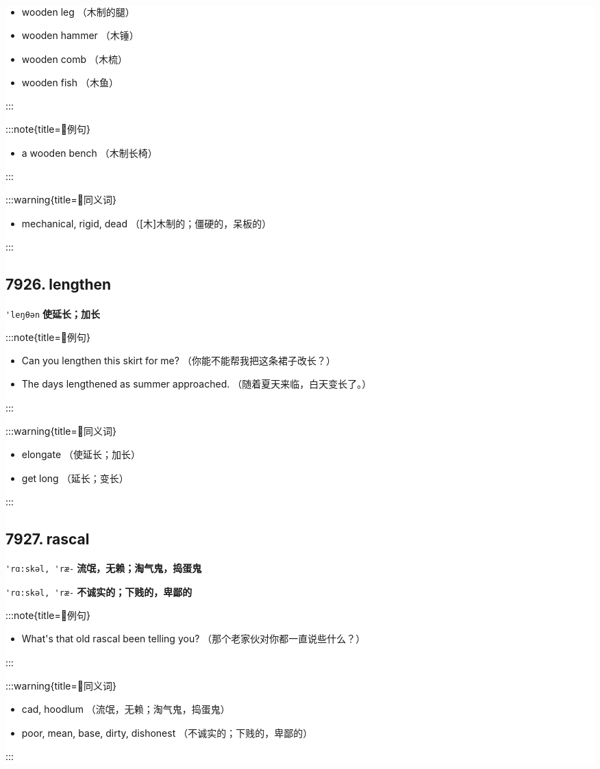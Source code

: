 - wooden leg （木制的腿）

- wooden hammer （木锤）

- wooden comb （木梳）

- wooden fish （木鱼）

:::

:::note{title=🎤例句}

- a wooden bench （木制长椅）

:::

:::warning{title=🤔同义词}

- mechanical, rigid, dead （[木]木制的；僵硬的，呆板的）

:::


## 7926. lengthen

`'leŋθən`  **使延长；加长**

:::note{title=🎤例句}

- Can you lengthen this skirt for me? （你能不能帮我把这条裙子改长？）

- The days lengthened as summer approached. （随着夏天来临，白天变长了。）

:::

:::warning{title=🤔同义词}

- elongate （使延长；加长）

- get long （延长；变长）

:::


## 7927. rascal

`'rɑ:skəl, 'ræ-`  **流氓，无赖；淘气鬼，捣蛋鬼**

`'rɑ:skəl, 'ræ-`  **不诚实的；下贱的，卑鄙的**

:::note{title=🎤例句}

- What's that old rascal been telling you? （那个老家伙对你都一直说些什么？）

:::

:::warning{title=🤔同义词}

- cad, hoodlum （流氓，无赖；淘气鬼，捣蛋鬼）

- poor, mean, base, dirty, dishonest （不诚实的；下贱的，卑鄙的）

:::
